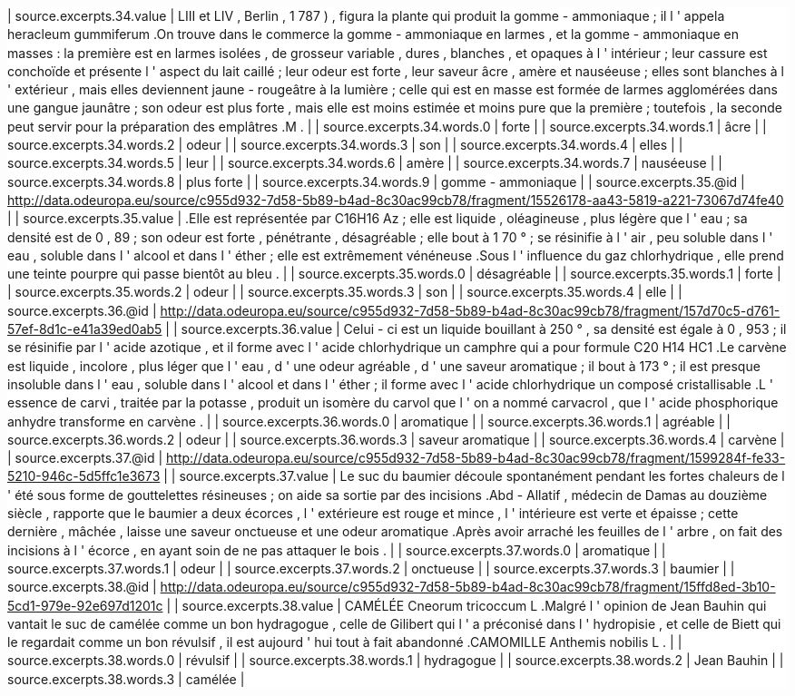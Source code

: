 | source.excerpts.34.value | LIII et LIV , Berlin , 1 787 ) , figura la plante qui produit la gomme - ammoniaque ; il l ' appela heracleum gummiferum .On trouve dans le commerce la gomme - ammoniaque en larmes , et la gomme - ammoniaque en masses : la première est en larmes isolées , de grosseur variable , dures , blanches , et opaques à l ' intérieur ; leur cassure est conchoïde et présente l ' aspect du lait caillé ; leur odeur est forte , leur saveur âcre , amère et nauséeuse ; elles sont blanches à l ' extérieur , mais elles deviennent jaune - rougeâtre à la lumière ; celle qui est en masse est formée de larmes agglomérées dans une gangue jaunâtre ; son odeur est plus forte , mais elle est moins estimée et moins pure que la première ; toutefois , la seconde peut servir pour la préparation des emplâtres .M . |
| source.excerpts.34.words.0 | forte |
| source.excerpts.34.words.1 | âcre |
| source.excerpts.34.words.2 | odeur |
| source.excerpts.34.words.3 | son |
| source.excerpts.34.words.4 | elles |
| source.excerpts.34.words.5 | leur |
| source.excerpts.34.words.6 | amère |
| source.excerpts.34.words.7 | nauséeuse |
| source.excerpts.34.words.8 | plus forte |
| source.excerpts.34.words.9 | gomme - ammoniaque |
| source.excerpts.35.@id | http://data.odeuropa.eu/source/c955d932-7d58-5b89-b4ad-8c30ac99cb78/fragment/15526178-aa43-5819-a221-73067d74fe40 |
| source.excerpts.35.value | .Elle est représentée par C16H16 Az ; elle est liquide , oléagineuse , plus légère que l ' eau ; sa densité est de 0 , 89 ; son odeur est forte , pénétrante , désagréable ; elle bout à 1 70 ° ; se résinifie à l ' air , peu soluble dans l ' eau , soluble dans l ' alcool et dans l ' éther ; elle est extrêmement vénéneuse .Sous l ' influence du gaz chlorhydrique , elle prend une teinte pourpre qui passe bientôt au bleu . |
| source.excerpts.35.words.0 | désagréable |
| source.excerpts.35.words.1 | forte |
| source.excerpts.35.words.2 | odeur |
| source.excerpts.35.words.3 | son |
| source.excerpts.35.words.4 | elle |
| source.excerpts.36.@id | http://data.odeuropa.eu/source/c955d932-7d58-5b89-b4ad-8c30ac99cb78/fragment/157d70c5-d761-57ef-8d1c-e41a39ed0ab5 |
| source.excerpts.36.value | Celui - ci est un liquide bouillant à 250 ° , sa densité est égale à 0 , 953 ; il se résinifie par l ' acide azotique , et il forme avec l ' acide chlorhydrique un camphre qui a pour formule C20 H14 HC1 .Le carvène est liquide , incolore , plus léger que l ' eau , d ' une odeur agréable , d ' une saveur aromatique ; il bout à 173 ° ; il est presque insoluble dans l ' eau , soluble dans l ' alcool et dans l ' éther ; il forme avec l ' acide chlorhydrique un composé cristallisable .L ' essence de carvi , traitée par la potasse , produit un isomère du carvol que l ' on a nommé carvacrol , que l ' acide phosphorique anhydre transforme en carvène . |
| source.excerpts.36.words.0 | aromatique |
| source.excerpts.36.words.1 | agréable |
| source.excerpts.36.words.2 | odeur |
| source.excerpts.36.words.3 | saveur aromatique |
| source.excerpts.36.words.4 | carvène |
| source.excerpts.37.@id | http://data.odeuropa.eu/source/c955d932-7d58-5b89-b4ad-8c30ac99cb78/fragment/1599284f-fe33-5210-946c-5d5ffc1e3673 |
| source.excerpts.37.value | Le suc du baumier découle spontanément pendant les fortes chaleurs de l ' été sous forme de gouttelettes résineuses ; on aide sa sortie par des incisions .Abd - Allatif , médecin de Damas au douzième siècle , rapporte que le baumier a deux écorces , l ' extérieure est rouge et mince , l ' intérieure est verte et épaisse ; cette dernière , mâchée , laisse une saveur onctueuse et une odeur aromatique .Après avoir arraché les feuilles de l ' arbre , on fait des incisions à l ' écorce , en ayant soin de ne pas attaquer le bois . |
| source.excerpts.37.words.0 | aromatique |
| source.excerpts.37.words.1 | odeur |
| source.excerpts.37.words.2 | onctueuse |
| source.excerpts.37.words.3 | baumier |
| source.excerpts.38.@id | http://data.odeuropa.eu/source/c955d932-7d58-5b89-b4ad-8c30ac99cb78/fragment/15ffd8ed-3b10-5cd1-979e-92e697d1201c |
| source.excerpts.38.value | CAMÉLÉE Cneorum tricoccum L .Malgré l ' opinion de Jean Bauhin qui vantait le suc de camélée comme un bon hydragogue , celle de Gilibert qui l ' a préconisé dans l ' hydropisie , et celle de Biett qui le regardait comme un bon révulsif , il est aujourd ' hui tout à fait abandonné .CAMOMILLE Anthemis nobilis L . |
| source.excerpts.38.words.0 | révulsif |
| source.excerpts.38.words.1 | hydragogue |
| source.excerpts.38.words.2 | Jean Bauhin |
| source.excerpts.38.words.3 | camélée |